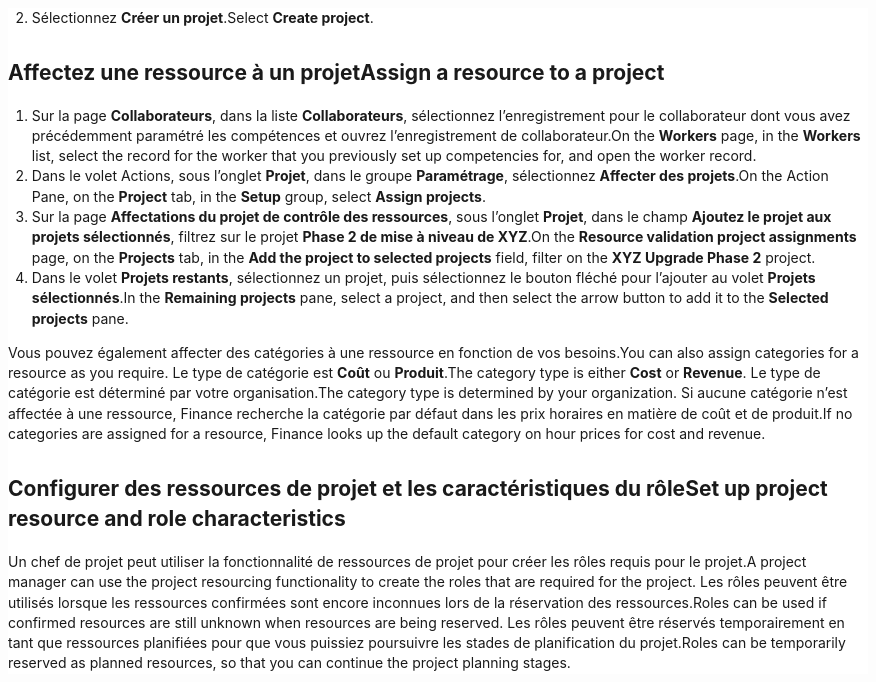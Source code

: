 2. <span data-ttu-id="1ebcb-110">Sélectionnez **Créer un projet**.</span><span class="sxs-lookup"><span data-stu-id="1ebcb-110">Select **Create project**.</span></span>

## <a name="assign-a-resource-to-a-project"></a><span data-ttu-id="1ebcb-111">Affectez une ressource à un projet</span><span class="sxs-lookup"><span data-stu-id="1ebcb-111">Assign a resource to a project</span></span>

1. <span data-ttu-id="1ebcb-112">Sur la page **Collaborateurs**, dans la liste **Collaborateurs**, sélectionnez l’enregistrement pour le collaborateur dont vous avez précédemment paramétré les compétences et ouvrez l’enregistrement de collaborateur.</span><span class="sxs-lookup"><span data-stu-id="1ebcb-112">On the **Workers** page, in the **Workers** list, select the record for the worker that you previously set up competencies for, and open the worker record.</span></span>
2. <span data-ttu-id="1ebcb-113">Dans le volet Actions, sous l’onglet **Projet**, dans le groupe **Paramétrage**, sélectionnez **Affecter des projets**.</span><span class="sxs-lookup"><span data-stu-id="1ebcb-113">On the Action Pane, on the **Project** tab, in the **Setup** group, select **Assign projects**.</span></span>
3. <span data-ttu-id="1ebcb-114">Sur la page **Affectations du projet de contrôle des ressources**, sous l’onglet **Projet**, dans le champ **Ajoutez le projet aux projets sélectionnés**, filtrez sur le projet **Phase 2 de mise à niveau de XYZ**.</span><span class="sxs-lookup"><span data-stu-id="1ebcb-114">On the **Resource validation project assignments** page, on the **Projects** tab, in the **Add the project to selected projects** field, filter on the **XYZ Upgrade Phase 2** project.</span></span>
4. <span data-ttu-id="1ebcb-115">Dans le volet **Projets restants**, sélectionnez un projet, puis sélectionnez le bouton fléché pour l’ajouter au volet **Projets sélectionnés**.</span><span class="sxs-lookup"><span data-stu-id="1ebcb-115">In the **Remaining projects** pane, select a project, and then select the arrow button to add it to the **Selected projects** pane.</span></span>

<span data-ttu-id="1ebcb-116">Vous pouvez également affecter des catégories à une ressource en fonction de vos besoins.</span><span class="sxs-lookup"><span data-stu-id="1ebcb-116">You can also assign categories for a resource as you require.</span></span> <span data-ttu-id="1ebcb-117">Le type de catégorie est **Coût** ou **Produit**.</span><span class="sxs-lookup"><span data-stu-id="1ebcb-117">The category type is either **Cost** or **Revenue**.</span></span> <span data-ttu-id="1ebcb-118">Le type de catégorie est déterminé par votre organisation.</span><span class="sxs-lookup"><span data-stu-id="1ebcb-118">The category type is determined by your organization.</span></span> <span data-ttu-id="1ebcb-119">Si aucune catégorie n’est affectée à une ressource, Finance recherche la catégorie par défaut dans les prix horaires en matière de coût et de produit.</span><span class="sxs-lookup"><span data-stu-id="1ebcb-119">If no categories are assigned for a resource, Finance looks up the default category on hour prices for cost and revenue.</span></span>

## <a name="set-up-project-resource-and-role-characteristics"></a><span data-ttu-id="1ebcb-120">Configurer des ressources de projet et les caractéristiques du rôle</span><span class="sxs-lookup"><span data-stu-id="1ebcb-120">Set up project resource and role characteristics</span></span>

<span data-ttu-id="1ebcb-121">Un chef de projet peut utiliser la fonctionnalité de ressources de projet pour créer les rôles requis pour le projet.</span><span class="sxs-lookup"><span data-stu-id="1ebcb-121">A project manager can use the project resourcing functionality to create the roles that are required for the project.</span></span> <span data-ttu-id="1ebcb-122">Les rôles peuvent être utilisés lorsque les ressources confirmées sont encore inconnues lors de la réservation des ressources.</span><span class="sxs-lookup"><span data-stu-id="1ebcb-122">Roles can be used if confirmed resources are still unknown when resources are being reserved.</span></span> <span data-ttu-id="1ebcb-123">Les rôles peuvent être réservés temporairement en tant que ressources planifiées pour que vous puissiez poursuivre les stades de planification du projet.</span><span class="sxs-lookup"><span data-stu-id="1ebcb-123">Roles can be temporarily reserved as planned resources, so that you can continue the project planning stages.</span></span>
